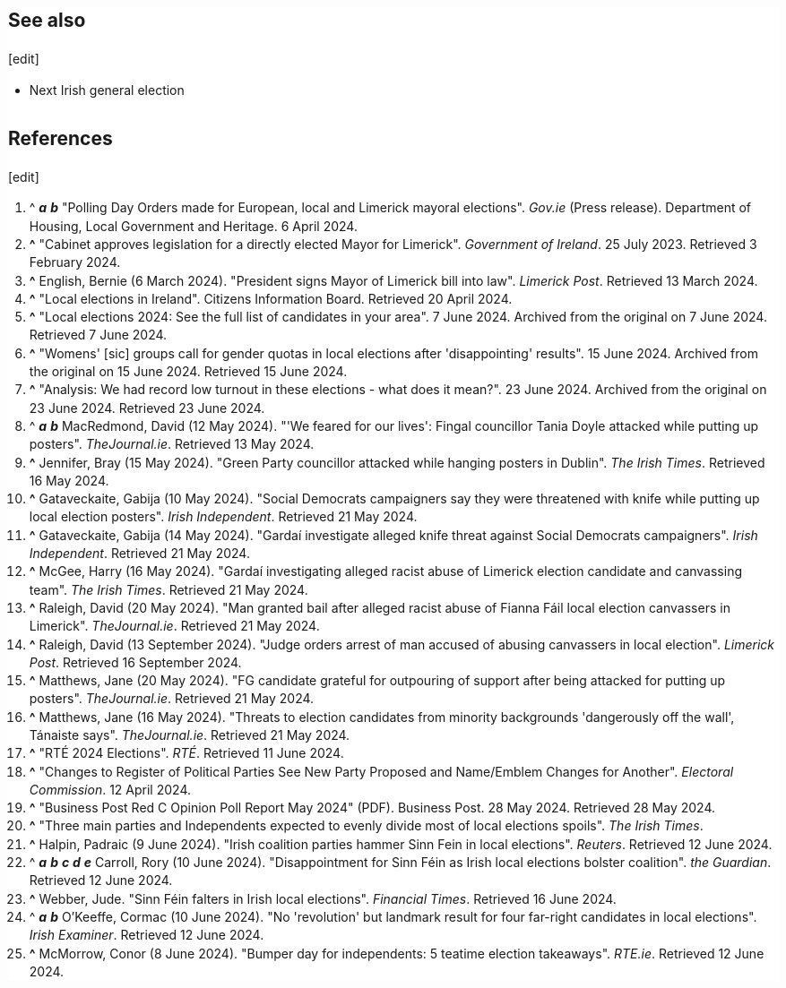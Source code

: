 ## See also

[edit]

  * Next Irish general election

## References

[edit]

  1. ^ _**a**_ _**b**_ "Polling Day Orders made for European, local and Limerick mayoral elections". _Gov.ie_ (Press release). Department of Housing, Local Government and Heritage. 6 April 2024.
  2. **^** "Cabinet approves legislation for a directly elected Mayor for Limerick". _Government of Ireland_. 25 July 2023. Retrieved 3 February 2024.
  3. **^** English, Bernie (6 March 2024). "President signs Mayor of Limerick bill into law". _Limerick Post_. Retrieved 13 March 2024.
  4. **^** "Local elections in Ireland". Citizens Information Board. Retrieved 20 April 2024.
  5. **^** "Local elections 2024: See the full list of candidates in your area". 7 June 2024. Archived from the original on 7 June 2024. Retrieved 7 June 2024.
  6. **^** "Womens' [sic] groups call for gender quotas in local elections after 'disappointing' results". 15 June 2024. Archived from the original on 15 June 2024. Retrieved 15 June 2024.
  7. **^** "Analysis: We had record low turnout in these elections - what does it mean?". 23 June 2024. Archived from the original on 23 June 2024. Retrieved 23 June 2024.
  8. ^ _**a**_ _**b**_ MacRedmond, David (12 May 2024). "'We feared for our lives': Fingal councillor Tania Doyle attacked while putting up posters". _TheJournal.ie_. Retrieved 13 May 2024.
  9. **^** Jennifer, Bray (15 May 2024). "Green Party councillor attacked while hanging posters in Dublin". _The Irish Times_. Retrieved 16 May 2024.
  10. **^** Gataveckaite, Gabija (10 May 2024). "Social Democrats campaigners say they were threatened with knife while putting up local election posters". _Irish Independent_. Retrieved 21 May 2024.
  11. **^** Gataveckaite, Gabija (14 May 2024). "Gardaí investigate alleged knife threat against Social Democrats campaigners". _Irish Independent_. Retrieved 21 May 2024.
  12. **^** McGee, Harry (16 May 2024). "Gardaí investigating alleged racist abuse of Limerick election candidate and canvassing team". _The Irish Times_. Retrieved 21 May 2024.
  13. **^** Raleigh, David (20 May 2024). "Man granted bail after alleged racist abuse of Fianna Fáil local election canvassers in Limerick". _TheJournal.ie_. Retrieved 21 May 2024.
  14. **^** Raleigh, David (13 September 2024). "Judge orders arrest of man accused of abusing canvassers in local election". _Limerick Post_. Retrieved 16 September 2024.
  15. **^** Matthews, Jane (20 May 2024). "FG candidate grateful for outpouring of support after being attacked for putting up posters". _TheJournal.ie_. Retrieved 21 May 2024.
  16. **^** Matthews, Jane (16 May 2024). "Threats to election candidates from minority backgrounds 'dangerously off the wall', Tánaiste says". _TheJournal.ie_. Retrieved 21 May 2024.
  17. **^** "RTÉ 2024 Elections". _RTÉ_. Retrieved 11 June 2024.
  18. **^** "Changes to Register of Political Parties See New Party Proposed and Name/Emblem Changes for Another". _Electoral Commission_. 12 April 2024.
  19. **^** "Business Post Red C Opinion Poll Report May 2024" (PDF). Business Post. 28 May 2024. Retrieved 28 May 2024.
  20. **^** "Three main parties and Independents expected to evenly divide most of local elections spoils". _The Irish Times_.
  21. **^** Halpin, Padraic (9 June 2024). "Irish coalition parties hammer Sinn Fein in local elections". _Reuters_. Retrieved 12 June 2024.
  22. ^ _**a**_ _**b**_ _**c**_ _**d**_ _**e**_ Carroll, Rory (10 June 2024). "Disappointment for Sinn Féin as Irish local elections bolster coalition". _the Guardian_. Retrieved 12 June 2024.
  23. **^** Webber, Jude. "Sinn Féin falters in Irish local elections". _Financial Times_. Retrieved 16 June 2024.
  24. ^ _**a**_ _**b**_ O’Keeffe, Cormac (10 June 2024). "No 'revolution' but landmark result for four far-right candidates in local elections". _Irish Examiner_. Retrieved 12 June 2024.
  25. **^** McMorrow, Conor (8 June 2024). "Bumper day for independents: 5 teatime election takeaways". _RTE.ie_. Retrieved 12 June 2024.
